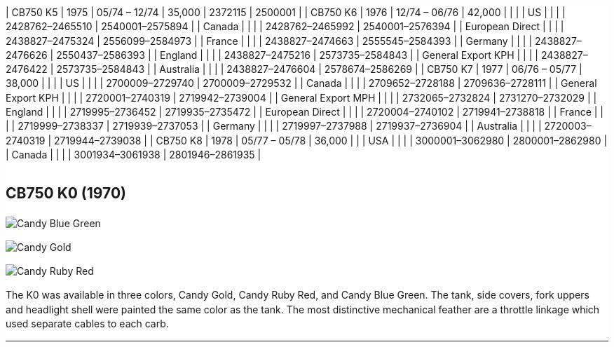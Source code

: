 | CB750 K5 | 1975 | 05/74 – 12/74 | 35,000 | 2372115 | 2500001 |
| CB750 K6 | 1976 | 12/74 – 06/76 | 42,000 | | |
| US | | | | 2428762–2465510 | 2540001–2575894 |
| Canada | | | | 2428762–2465992 | 2540001–2576394 |
| European Direct | | | | 2438827–2475324 | 2556099–2584973 |
| France | | | | 2438827–2474663 | 2555545–2584393 |
| Germany | | | | 2438827–2476626 | 2550437–2586393 |
| England | | | | 2438827–2475216 | 2573735–2584843 |
| General Export KPH | | | | 2438827–2476422 | 2573735–2584843 |
| Australia | | | | 2438827–2476604 | 2578674–2586269 |
| CB750 K7 | 1977 | 06/76 – 05/77 | 38,000 | | |
| US | | | | 2700009–2729740 | 2700009–2729532 |
| Canada | | | | 2709652–2728188 | 2709636–2728111 |
| General Export KPH | | | | 2720001–2740319 | 2719942–2739004 |
| General Export MPH | | | | 2732065–2732824 | 2731270–2732029 |
| England | | | | 2719995–2736452 | 2719935–2735472 |
| European Direct | | | | 2720004–2740102 | 2719941–2738818 |
| France | | | | 2719999–2738337 | 2719939–2737053 |
| Germany | | | | 2719997–2737988 | 2719937–2736904 |
| Australia | | | | 2720003–2740319 | 2719944–2739038 |
| CB750 K8 | 1978 | 05/77 – 05/78 | 36,000 | |
| USA | | | | 3000001–3062980 | 2800001–2862980 |
| Canada | | | | 3001934–3061938 | 2801946–2861935 |

## CB750 K0 (1970)

![Candy Blue Green](/static/cb750k0_blue.jpg)

![Candy Gold](/static/cb750ko_gold.jpg)

![Candy Ruby Red](/static/cb750k0_red.jpg)

The K0 was available in three colors, Candy Gold, Candy Ruby Red, and Candy Blue Green.  The tank, side covers, fork uppers and headlight shell were painted the same color as the tank.  The most distinctive mechanical feather are a throttle linkage which used separate cables to each carb.

---